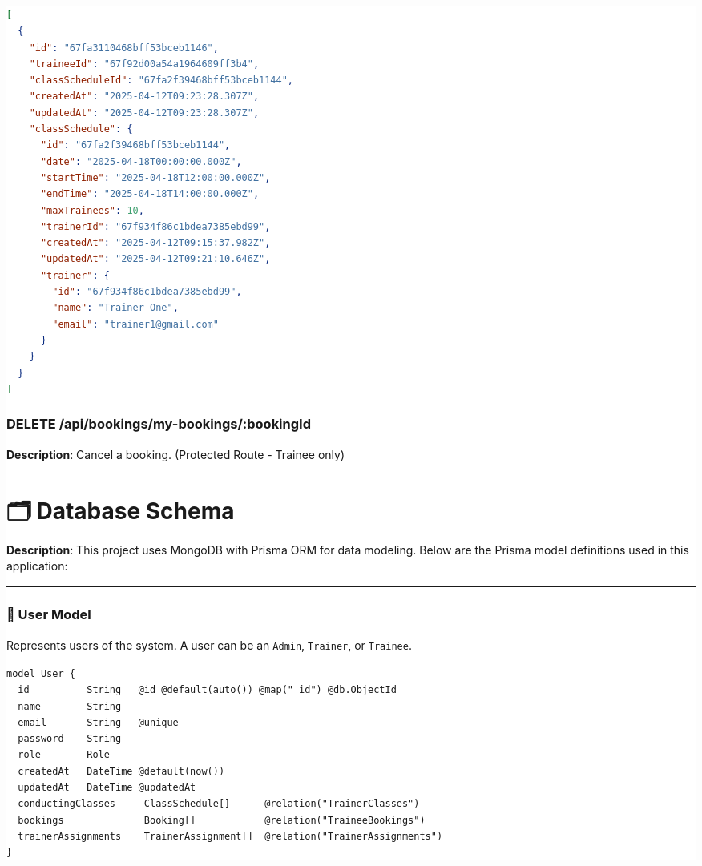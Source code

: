 ```json
[
  {
    "id": "67fa3110468bff53bceb1146",
    "traineeId": "67f92d00a54a1964609ff3b4",
    "classScheduleId": "67fa2f39468bff53bceb1144",
    "createdAt": "2025-04-12T09:23:28.307Z",
    "updatedAt": "2025-04-12T09:23:28.307Z",
    "classSchedule": {
      "id": "67fa2f39468bff53bceb1144",
      "date": "2025-04-18T00:00:00.000Z",
      "startTime": "2025-04-18T12:00:00.000Z",
      "endTime": "2025-04-18T14:00:00.000Z",
      "maxTrainees": 10,
      "trainerId": "67f934f86c1bdea7385ebd99",
      "createdAt": "2025-04-12T09:15:37.982Z",
      "updatedAt": "2025-04-12T09:21:10.646Z",
      "trainer": {
        "id": "67f934f86c1bdea7385ebd99",
        "name": "Trainer One",
        "email": "trainer1@gmail.com"
      }
    }
  }
]
```

### DELETE /api/bookings/my-bookings/:bookingId

**Description**: Cancel a booking. (Protected Route - Trainee only)

# 🗂️ Database Schema

**Description**: This project uses MongoDB with Prisma ORM for data modeling. Below are the Prisma model definitions used in this application:

---

### 📌 User Model

Represents users of the system. A user can be an `Admin`, `Trainer`, or `Trainee`.

```prisma
model User {
  id          String   @id @default(auto()) @map("_id") @db.ObjectId
  name        String
  email       String   @unique
  password    String
  role        Role
  createdAt   DateTime @default(now())
  updatedAt   DateTime @updatedAt
  conductingClasses     ClassSchedule[]      @relation("TrainerClasses")
  bookings              Booking[]            @relation("TraineeBookings")
  trainerAssignments    TrainerAssignment[]  @relation("TrainerAssignments")
}
```
